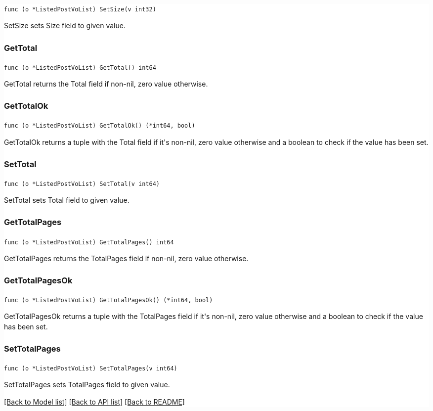 `func (o *ListedPostVoList) SetSize(v int32)`

SetSize sets Size field to given value.


### GetTotal

`func (o *ListedPostVoList) GetTotal() int64`

GetTotal returns the Total field if non-nil, zero value otherwise.

### GetTotalOk

`func (o *ListedPostVoList) GetTotalOk() (*int64, bool)`

GetTotalOk returns a tuple with the Total field if it's non-nil, zero value otherwise
and a boolean to check if the value has been set.

### SetTotal

`func (o *ListedPostVoList) SetTotal(v int64)`

SetTotal sets Total field to given value.


### GetTotalPages

`func (o *ListedPostVoList) GetTotalPages() int64`

GetTotalPages returns the TotalPages field if non-nil, zero value otherwise.

### GetTotalPagesOk

`func (o *ListedPostVoList) GetTotalPagesOk() (*int64, bool)`

GetTotalPagesOk returns a tuple with the TotalPages field if it's non-nil, zero value otherwise
and a boolean to check if the value has been set.

### SetTotalPages

`func (o *ListedPostVoList) SetTotalPages(v int64)`

SetTotalPages sets TotalPages field to given value.



[[Back to Model list]](../README.md#documentation-for-models) [[Back to API list]](../README.md#documentation-for-api-endpoints) [[Back to README]](../README.md)



